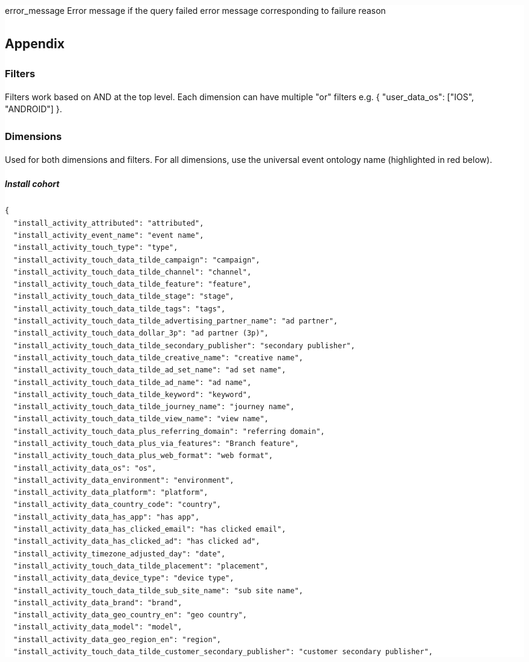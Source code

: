    </td>
  </tr>
  <tr>
   <td>error_message
   </td>
   <td>Error message if the query failed
   </td>
   <td>error message corresponding to failure reason
   </td>
  </tr>
</table>

## Appendix

### Filters

Filters work based on AND at the top level. Each dimension can have multiple "or" filters e.g. { "user_data_os": ["IOS", "ANDROID"] }.

### Dimensions

Used for both dimensions and filters. For all dimensions, use the universal event ontology name (highlighted in red below).

##### Install cohort

```
{
  "install_activity_attributed": "attributed",
  "install_activity_event_name": "event name",
  "install_activity_touch_type": "type",
  "install_activity_touch_data_tilde_campaign": "campaign",
  "install_activity_touch_data_tilde_channel": "channel",
  "install_activity_touch_data_tilde_feature": "feature",
  "install_activity_touch_data_tilde_stage": "stage",
  "install_activity_touch_data_tilde_tags": "tags",
  "install_activity_touch_data_tilde_advertising_partner_name": "ad partner",
  "install_activity_touch_data_dollar_3p": "ad partner (3p)",
  "install_activity_touch_data_tilde_secondary_publisher": "secondary publisher",
  "install_activity_touch_data_tilde_creative_name": "creative name",
  "install_activity_touch_data_tilde_ad_set_name": "ad set name",
  "install_activity_touch_data_tilde_ad_name": "ad name",
  "install_activity_touch_data_tilde_keyword": "keyword",
  "install_activity_touch_data_tilde_journey_name": "journey name",
  "install_activity_touch_data_tilde_view_name": "view name",
  "install_activity_touch_data_plus_referring_domain": "referring domain",
  "install_activity_touch_data_plus_via_features": "Branch feature",
  "install_activity_touch_data_plus_web_format": "web format",
  "install_activity_data_os": "os",
  "install_activity_data_environment": "environment",
  "install_activity_data_platform": "platform",
  "install_activity_data_country_code": "country",
  "install_activity_data_has_app": "has app",
  "install_activity_data_has_clicked_email": "has clicked email",
  "install_activity_data_has_clicked_ad": "has clicked ad",
  "install_activity_timezone_adjusted_day": "date",
  "install_activity_touch_data_tilde_placement": "placement",
  "install_activity_data_device_type": "device type",
  "install_activity_touch_data_tilde_sub_site_name": "sub site name",
  "install_activity_data_brand": "brand",
  "install_activity_data_geo_country_en": "geo country",
  "install_activity_data_model": "model",
  "install_activity_data_geo_region_en": "region",
  "install_activity_touch_data_tilde_customer_secondary_publisher": "customer secondary publisher",
```